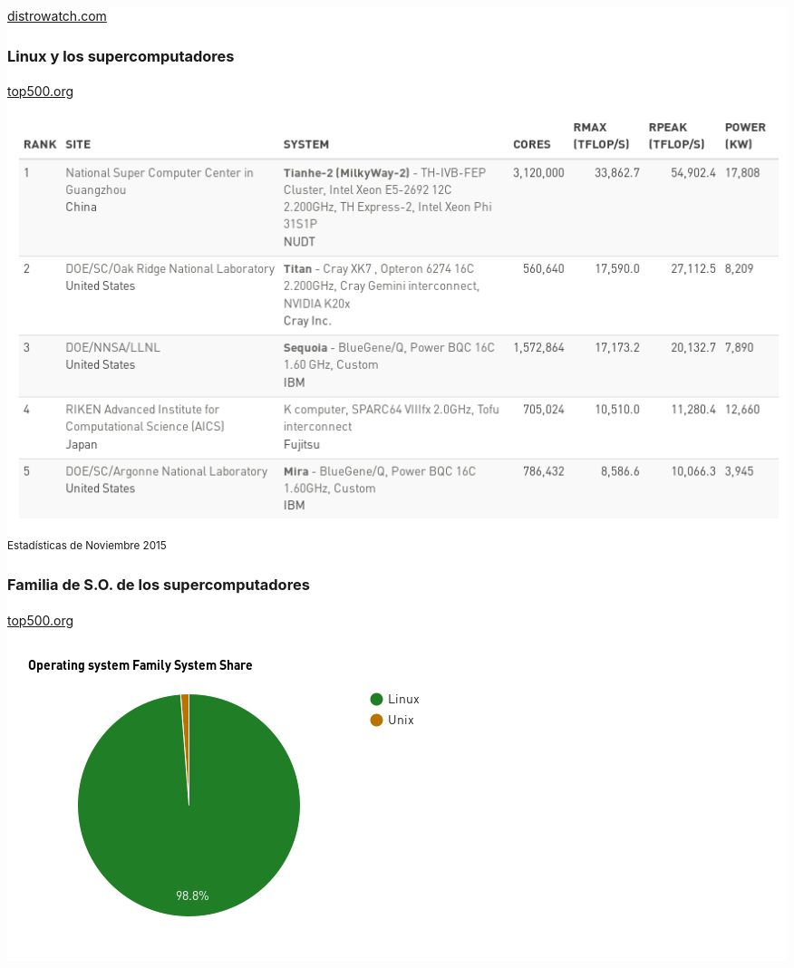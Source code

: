 [distrowatch.com](http://distrowatch.com)


### Linux y los supercomputadores
[top500.org](http://top500.org)

![Listado de supercomputadores](assets/top500-0.png)

<small>Estadísticas de Noviembre 2015</small>


### Familia de S.O. de los supercomputadores
[top500.org](http://top500.org)

![Supercomputadores - Familia S.O. ](assets/top500-1.png)
